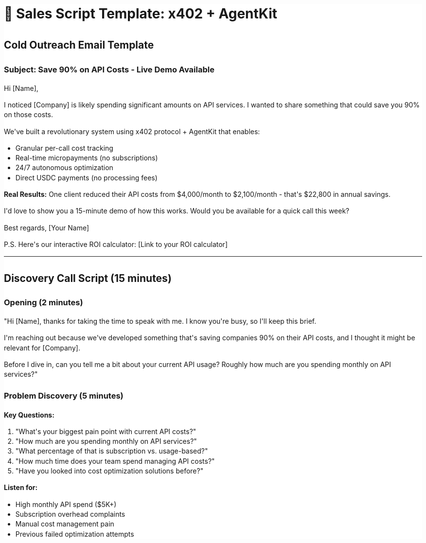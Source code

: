 # 💼 Sales Script Template: x402 + AgentKit

## **Cold Outreach Email Template**

### **Subject: Save 90% on API Costs - Live Demo Available**

Hi [Name],

I noticed [Company] is likely spending significant amounts on API services. I wanted to share something that could save you 90% on those costs.

We've built a revolutionary system using x402 protocol + AgentKit that enables:
- Granular per-call cost tracking
- Real-time micropayments (no subscriptions)
- 24/7 autonomous optimization
- Direct USDC payments (no processing fees)

**Real Results:** One client reduced their API costs from $4,000/month to $2,100/month - that's $22,800 in annual savings.

I'd love to show you a 15-minute demo of how this works. Would you be available for a quick call this week?

Best regards,
[Your Name]

P.S. Here's our interactive ROI calculator: [Link to your ROI calculator]

---

## **Discovery Call Script (15 minutes)**

### **Opening (2 minutes)**
"Hi [Name], thanks for taking the time to speak with me. I know you're busy, so I'll keep this brief.

I'm reaching out because we've developed something that's saving companies 90% on their API costs, and I thought it might be relevant for [Company].

Before I dive in, can you tell me a bit about your current API usage? Roughly how much are you spending monthly on API services?"

### **Problem Discovery (5 minutes)**
**Key Questions:**
1. "What's your biggest pain point with current API costs?"
2. "How much are you spending monthly on API services?"
3. "What percentage of that is subscription vs. usage-based?"
4. "How much time does your team spend managing API costs?"
5. "Have you looked into cost optimization solutions before?"

**Listen for:**
- High monthly API spend ($5K+)
- Subscription overhead complaints
- Manual cost management pain
- Previous failed optimization attempts
